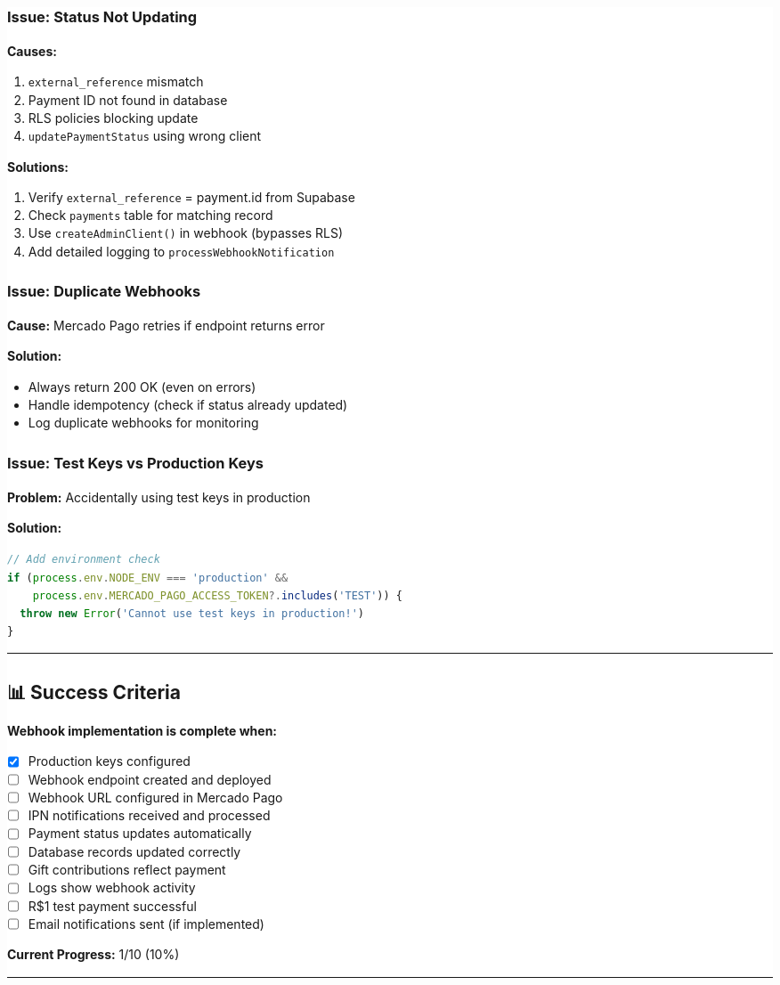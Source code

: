 ### Issue: Status Not Updating
**Causes:**
1. `external_reference` mismatch
2. Payment ID not found in database
3. RLS policies blocking update
4. `updatePaymentStatus` using wrong client

**Solutions:**
1. Verify `external_reference` = payment.id from Supabase
2. Check `payments` table for matching record
3. Use `createAdminClient()` in webhook (bypasses RLS)
4. Add detailed logging to `processWebhookNotification`

### Issue: Duplicate Webhooks
**Cause:** Mercado Pago retries if endpoint returns error

**Solution:**
- Always return 200 OK (even on errors)
- Handle idempotency (check if status already updated)
- Log duplicate webhooks for monitoring

### Issue: Test Keys vs Production Keys
**Problem:** Accidentally using test keys in production

**Solution:**
```typescript
// Add environment check
if (process.env.NODE_ENV === 'production' &&
    process.env.MERCADO_PAGO_ACCESS_TOKEN?.includes('TEST')) {
  throw new Error('Cannot use test keys in production!')
}
```

---

## 📊 Success Criteria

**Webhook implementation is complete when:**
- [x] Production keys configured
- [ ] Webhook endpoint created and deployed
- [ ] Webhook URL configured in Mercado Pago
- [ ] IPN notifications received and processed
- [ ] Payment status updates automatically
- [ ] Database records updated correctly
- [ ] Gift contributions reflect payment
- [ ] Logs show webhook activity
- [ ] R$1 test payment successful
- [ ] Email notifications sent (if implemented)

**Current Progress:** 1/10 (10%)

---
